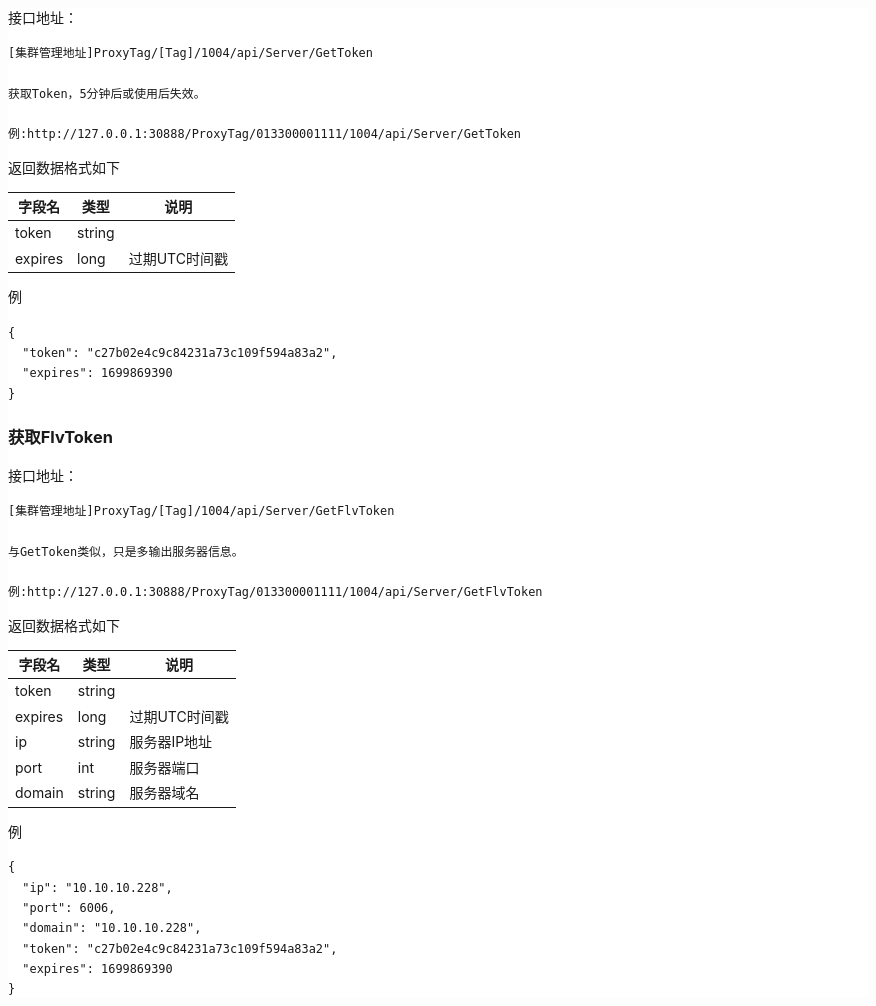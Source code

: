 接口地址：

    [集群管理地址]ProxyTag/[Tag]/1004/api/Server/GetToken
	
	获取Token，5分钟后或使用后失效。

    例:http://127.0.0.1:30888/ProxyTag/013300001111/1004/api/Server/GetToken




返回数据格式如下




 | 字段名 | 类型 | 说明  |
 | ----  | ----  | ----  |
|token| string |  |
|expires |long | 过期UTC时间戳 |


例
```
{
  "token": "c27b02e4c9c84231a73c109f594a83a2",
  "expires": 1699869390
}
```




### 获取FlvToken

接口地址：

    [集群管理地址]ProxyTag/[Tag]/1004/api/Server/GetFlvToken
	
	与GetToken类似，只是多输出服务器信息。

    例:http://127.0.0.1:30888/ProxyTag/013300001111/1004/api/Server/GetFlvToken




返回数据格式如下




 | 字段名 | 类型 | 说明  |
 | ----  | ----  | ----  |
|token| string |  |
|expires |long | 过期UTC时间戳 |
|ip |string | 服务器IP地址 |
|port |int | 服务器端口 |
|domain |string | 服务器域名 |


例
```
{
  "ip": "10.10.10.228",
  "port": 6006,
  "domain": "10.10.10.228",
  "token": "c27b02e4c9c84231a73c109f594a83a2",
  "expires": 1699869390
}
```